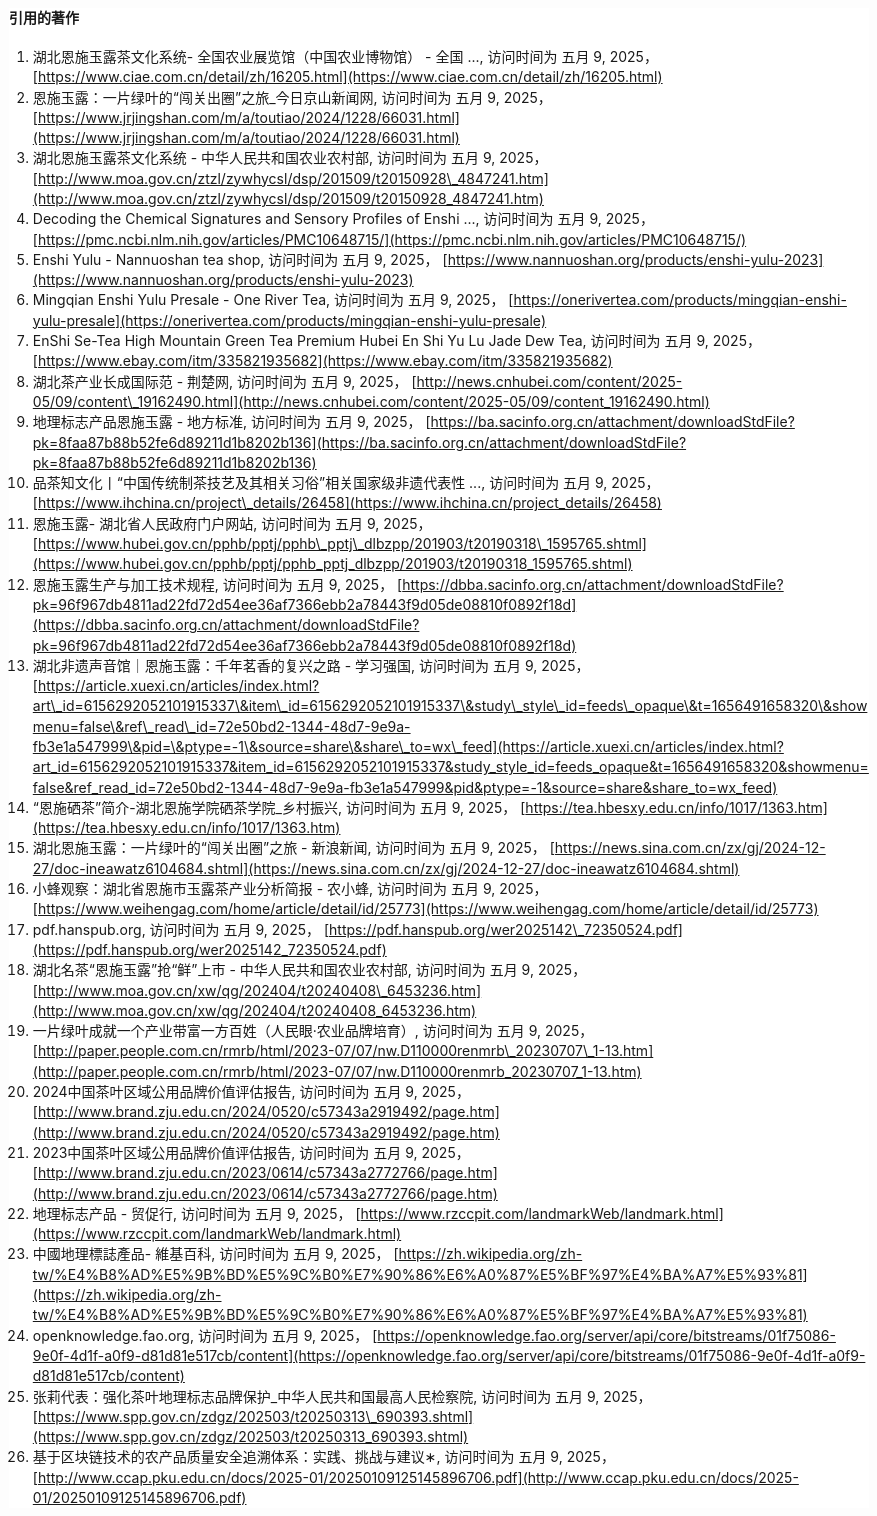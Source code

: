 #### **引用的著作**

1. 湖北恩施玉露茶文化系统- 全国农业展览馆（中国农业博物馆） \- 全国 ..., 访问时间为 五月 9, 2025， [https://www.ciae.com.cn/detail/zh/16205.html](https://www.ciae.com.cn/detail/zh/16205.html)  
2. 恩施玉露：一片绿叶的“闯关出圈”之旅\_今日京山新闻网, 访问时间为 五月 9, 2025， [https://www.jrjingshan.com/m/a/toutiao/2024/1228/66031.html](https://www.jrjingshan.com/m/a/toutiao/2024/1228/66031.html)  
3. 湖北恩施玉露茶文化系统 \- 中华人民共和国农业农村部, 访问时间为 五月 9, 2025， [http://www.moa.gov.cn/ztzl/zywhycsl/dsp/201509/t20150928\_4847241.htm](http://www.moa.gov.cn/ztzl/zywhycsl/dsp/201509/t20150928_4847241.htm)  
4. Decoding the Chemical Signatures and Sensory Profiles of Enshi ..., 访问时间为 五月 9, 2025， [https://pmc.ncbi.nlm.nih.gov/articles/PMC10648715/](https://pmc.ncbi.nlm.nih.gov/articles/PMC10648715/)  
5. Enshi Yulu \- Nannuoshan tea shop, 访问时间为 五月 9, 2025， [https://www.nannuoshan.org/products/enshi-yulu-2023](https://www.nannuoshan.org/products/enshi-yulu-2023)  
6. Mingqian Enshi Yulu Presale \- One River Tea, 访问时间为 五月 9, 2025， [https://onerivertea.com/products/mingqian-enshi-yulu-presale](https://onerivertea.com/products/mingqian-enshi-yulu-presale)  
7. EnShi Se-Tea High Mountain Green Tea Premium Hubei En Shi Yu Lu Jade Dew Tea, 访问时间为 五月 9, 2025， [https://www.ebay.com/itm/335821935682](https://www.ebay.com/itm/335821935682)  
8. 湖北茶产业长成国际范 \- 荆楚网, 访问时间为 五月 9, 2025， [http://news.cnhubei.com/content/2025-05/09/content\_19162490.html](http://news.cnhubei.com/content/2025-05/09/content_19162490.html)  
9. 地理标志产品恩施玉露 \- 地方标准, 访问时间为 五月 9, 2025， [https://ba.sacinfo.org.cn/attachment/downloadStdFile?pk=8faa87b88b52fe6d89211d1b8202b136](https://ba.sacinfo.org.cn/attachment/downloadStdFile?pk=8faa87b88b52fe6d89211d1b8202b136)  
10. 品茶知文化丨“中国传统制茶技艺及其相关习俗”相关国家级非遗代表性 ..., 访问时间为 五月 9, 2025， [https://www.ihchina.cn/project\_details/26458](https://www.ihchina.cn/project_details/26458)  
11. 恩施玉露- 湖北省人民政府门户网站, 访问时间为 五月 9, 2025， [https://www.hubei.gov.cn/pphb/pptj/pphb\_pptj\_dlbzpp/201903/t20190318\_1595765.shtml](https://www.hubei.gov.cn/pphb/pptj/pphb_pptj_dlbzpp/201903/t20190318_1595765.shtml)  
12. 恩施玉露生产与加工技术规程, 访问时间为 五月 9, 2025， [https://dbba.sacinfo.org.cn/attachment/downloadStdFile?pk=96f967db4811ad22fd72d54ee36af7366ebb2a78443f9d05de08810f0892f18d](https://dbba.sacinfo.org.cn/attachment/downloadStdFile?pk=96f967db4811ad22fd72d54ee36af7366ebb2a78443f9d05de08810f0892f18d)  
13. 湖北非遗声音馆｜恩施玉露：千年茗香的复兴之路 \- 学习强国, 访问时间为 五月 9, 2025， [https://article.xuexi.cn/articles/index.html?art\_id=6156292052101915337\&item\_id=6156292052101915337\&study\_style\_id=feeds\_opaque\&t=1656491658320\&showmenu=false\&ref\_read\_id=72e50bd2-1344-48d7-9e9a-fb3e1a547999\&pid=\&ptype=-1\&source=share\&share\_to=wx\_feed](https://article.xuexi.cn/articles/index.html?art_id=6156292052101915337&item_id=6156292052101915337&study_style_id=feeds_opaque&t=1656491658320&showmenu=false&ref_read_id=72e50bd2-1344-48d7-9e9a-fb3e1a547999&pid&ptype=-1&source=share&share_to=wx_feed)  
14. “恩施硒茶”简介-湖北恩施学院硒茶学院\_乡村振兴, 访问时间为 五月 9, 2025， [https://tea.hbesxy.edu.cn/info/1017/1363.htm](https://tea.hbesxy.edu.cn/info/1017/1363.htm)  
15. 湖北恩施玉露：一片绿叶的“闯关出圈”之旅 \- 新浪新闻, 访问时间为 五月 9, 2025， [https://news.sina.com.cn/zx/gj/2024-12-27/doc-ineawatz6104684.shtml](https://news.sina.com.cn/zx/gj/2024-12-27/doc-ineawatz6104684.shtml)  
16. 小蜂观察：湖北省恩施市玉露茶产业分析简报 \- 农小蜂, 访问时间为 五月 9, 2025， [https://www.weihengag.com/home/article/detail/id/25773](https://www.weihengag.com/home/article/detail/id/25773)  
17. pdf.hanspub.org, 访问时间为 五月 9, 2025， [https://pdf.hanspub.org/wer2025142\_72350524.pdf](https://pdf.hanspub.org/wer2025142_72350524.pdf)  
18. 湖北名茶“恩施玉露”抢“鲜”上市 \- 中华人民共和国农业农村部, 访问时间为 五月 9, 2025， [http://www.moa.gov.cn/xw/qg/202404/t20240408\_6453236.htm](http://www.moa.gov.cn/xw/qg/202404/t20240408_6453236.htm)  
19. 一片绿叶成就一个产业带富一方百姓（人民眼·农业品牌培育）, 访问时间为 五月 9, 2025， [http://paper.people.com.cn/rmrb/html/2023-07/07/nw.D110000renmrb\_20230707\_1-13.htm](http://paper.people.com.cn/rmrb/html/2023-07/07/nw.D110000renmrb_20230707_1-13.htm)  
20. 2024中国茶叶区域公用品牌价值评估报告, 访问时间为 五月 9, 2025， [http://www.brand.zju.edu.cn/2024/0520/c57343a2919492/page.htm](http://www.brand.zju.edu.cn/2024/0520/c57343a2919492/page.htm)  
21. 2023中国茶叶区域公用品牌价值评估报告, 访问时间为 五月 9, 2025， [http://www.brand.zju.edu.cn/2023/0614/c57343a2772766/page.htm](http://www.brand.zju.edu.cn/2023/0614/c57343a2772766/page.htm)  
22. 地理标志产品 \- 贸促行, 访问时间为 五月 9, 2025， [https://www.rzccpit.com/landmarkWeb/landmark.html](https://www.rzccpit.com/landmarkWeb/landmark.html)  
23. 中國地理標誌產品- 維基百科, 访问时间为 五月 9, 2025， [https://zh.wikipedia.org/zh-tw/%E4%B8%AD%E5%9B%BD%E5%9C%B0%E7%90%86%E6%A0%87%E5%BF%97%E4%BA%A7%E5%93%81](https://zh.wikipedia.org/zh-tw/%E4%B8%AD%E5%9B%BD%E5%9C%B0%E7%90%86%E6%A0%87%E5%BF%97%E4%BA%A7%E5%93%81)  
24. openknowledge.fao.org, 访问时间为 五月 9, 2025， [https://openknowledge.fao.org/server/api/core/bitstreams/01f75086-9e0f-4d1f-a0f9-d81d81e517cb/content](https://openknowledge.fao.org/server/api/core/bitstreams/01f75086-9e0f-4d1f-a0f9-d81d81e517cb/content)  
25. 张莉代表：强化茶叶地理标志品牌保护\_中华人民共和国最高人民检察院, 访问时间为 五月 9, 2025， [https://www.spp.gov.cn/zdgz/202503/t20250313\_690393.shtml](https://www.spp.gov.cn/zdgz/202503/t20250313_690393.shtml)  
26. 基于区块链技术的农产品质量安全追溯体系：实践、挑战与建议∗, 访问时间为 五月 9, 2025， [http://www.ccap.pku.edu.cn/docs/2025-01/20250109125145896706.pdf](http://www.ccap.pku.edu.cn/docs/2025-01/20250109125145896706.pdf)  